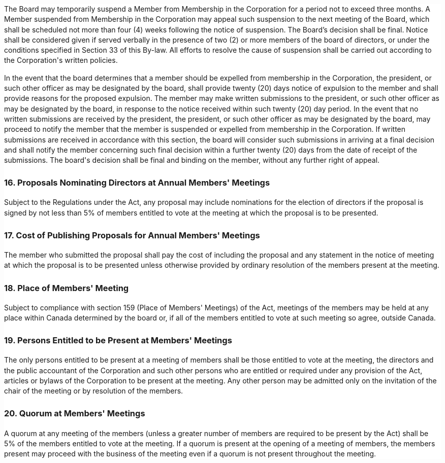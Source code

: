 The Board may temporarily suspend a Member from Membership in the Corporation for a period not to exceed three months.  A Member suspended from Membership in the Corporation may appeal such suspension to the next meeting of the Board, which shall be scheduled not more than four (4) weeks following the notice of suspension. The Board’s decision shall be final. Notice shall be considered given if served verbally in the presence of two (2) or more members of the board of directors, or under the conditions specified in Section 33 of this By-law. All efforts to resolve the cause of suspension shall be carried out according to the Corporation's written policies.

In the event that the board determines that a member should be expelled from membership in the Corporation, the president, or such other officer as may be designated by the board, shall provide twenty (20) days notice of  expulsion to the member and shall provide reasons for the proposed expulsion. The member may make written submissions to the president, or such other officer as may be designated by the board, in response to the notice received within such twenty (20) day period. In the event that no written submissions are received by the president, the president, or such other officer as may be designated by the board, may proceed to notify the member that the member is suspended or expelled from membership in the Corporation. If written submissions are received in accordance with this section, the board will consider such submissions in arriving at a final decision and shall notify the member concerning such final decision within a further twenty (20) days from the date of receipt of the submissions. The board's decision shall be final and binding on the member, without any further right of appeal.

### 16. Proposals Nominating Directors at Annual Members' Meetings

Subject to the Regulations under the Act, any proposal may include nominations for the election of directors if the proposal is signed by not less than 5% of members entitled to vote at the meeting at which the proposal is to be presented.

### 17. Cost of Publishing Proposals for Annual Members' Meetings

The member who submitted the proposal shall pay the cost of including the proposal and any statement in the notice of meeting at which the proposal is to be presented unless otherwise provided by ordinary resolution of the members present at the meeting.

### 18. Place of Members' Meeting

Subject to compliance with section 159 (Place of Members' Meetings) of the Act, meetings of the members may be held at any place within Canada determined by the board or, if all of the members entitled to vote at such meeting so agree, outside Canada.

### 19. Persons Entitled to be Present at Members' Meetings

The only persons entitled to be present at a meeting of members shall be those entitled to vote at the meeting, the directors and the public accountant of the Corporation and such other persons who are entitled or required under any provision of the Act, articles or by­laws of the Corporation to be present at the meeting. Any other person may be admitted only on the invitation of the chair of the meeting or by resolution of the members.

### 20. Quorum at Members' Meetings

A quorum at any meeting of the members (unless a greater number of members are required to be present by the Act) shall be 5% of the members entitled to vote at the meeting. If a quorum is present at the opening of a meeting of members, the members present may proceed with the business of the meeting even if a quorum is not present throughout the meeting.
